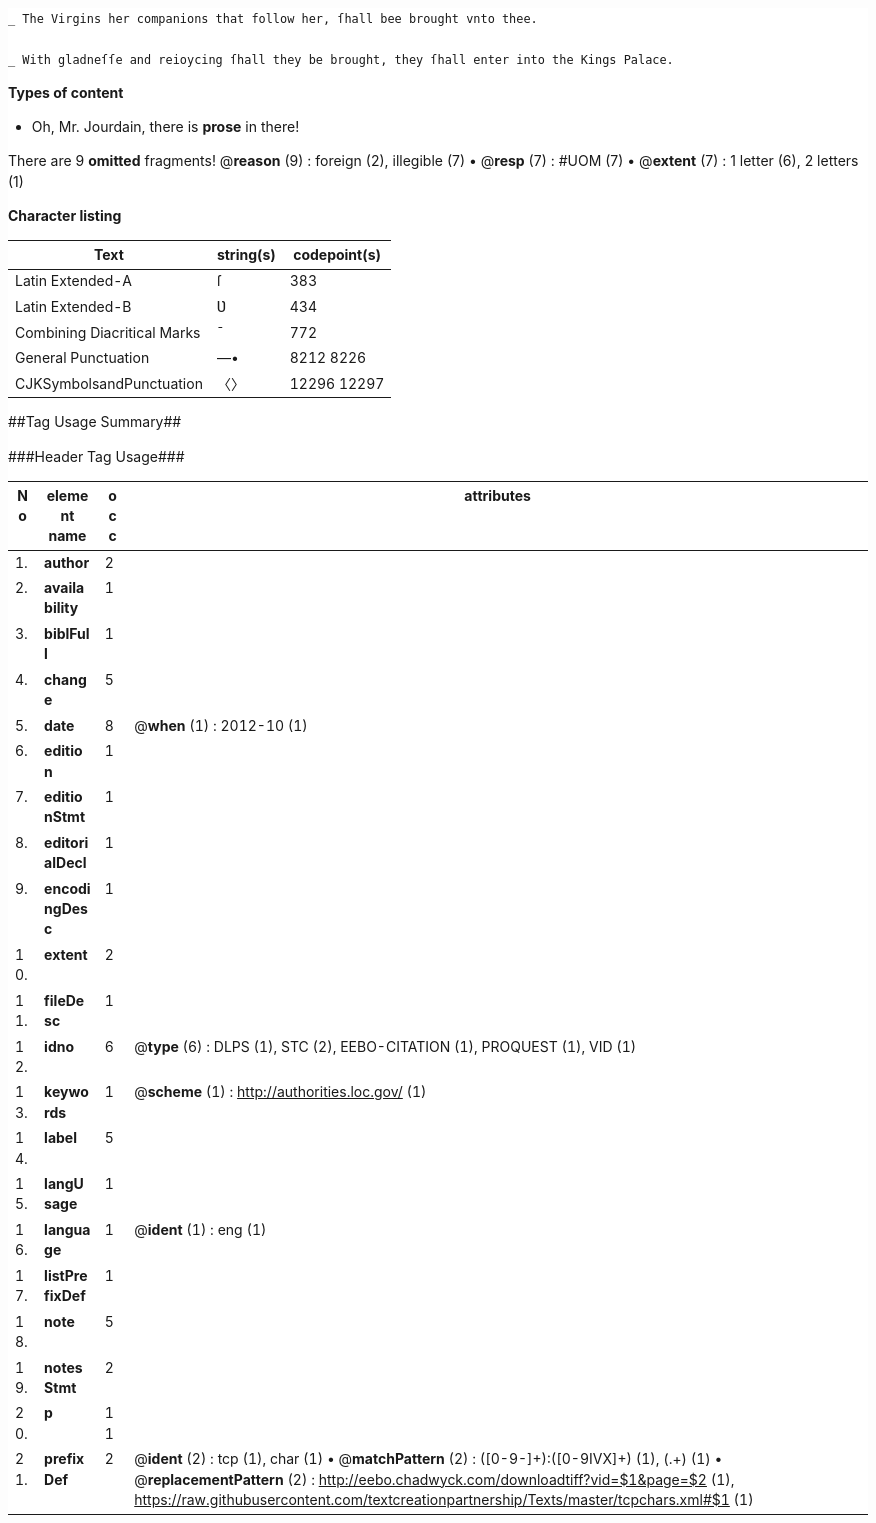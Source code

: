     _ The Virgins her companions that follow her, ſhall bee brought vnto thee.

    _ With gladneſſe and reioycing ſhall they be brought, they ſhall enter into the Kings Palace.

**Types of content**

  * Oh, Mr. Jourdain, there is **prose** in there!

There are 9 **omitted** fragments! 
 @__reason__ (9) : foreign (2), illegible (7)  •  @__resp__ (7) : #UOM (7)  •  @__extent__ (7) : 1 letter (6), 2 letters (1)

**Character listing**


|Text|string(s)|codepoint(s)|
|---|---|---|
|Latin Extended-A|ſ|383|
|Latin Extended-B|Ʋ|434|
|Combining             Diacritical Marks|̄|772|
|General Punctuation|—•|8212 8226|
|CJKSymbolsandPunctuation|〈〉|12296 12297|

##Tag Usage Summary##

###Header Tag Usage###

|No|element name|occ|attributes|
|---|---|---|---|
|1.|__author__|2||
|2.|__availability__|1||
|3.|__biblFull__|1||
|4.|__change__|5||
|5.|__date__|8| @__when__ (1) : 2012-10 (1)|
|6.|__edition__|1||
|7.|__editionStmt__|1||
|8.|__editorialDecl__|1||
|9.|__encodingDesc__|1||
|10.|__extent__|2||
|11.|__fileDesc__|1||
|12.|__idno__|6| @__type__ (6) : DLPS (1), STC (2), EEBO-CITATION (1), PROQUEST (1), VID (1)|
|13.|__keywords__|1| @__scheme__ (1) : http://authorities.loc.gov/ (1)|
|14.|__label__|5||
|15.|__langUsage__|1||
|16.|__language__|1| @__ident__ (1) : eng (1)|
|17.|__listPrefixDef__|1||
|18.|__note__|5||
|19.|__notesStmt__|2||
|20.|__p__|11||
|21.|__prefixDef__|2| @__ident__ (2) : tcp (1), char (1)  •  @__matchPattern__ (2) : ([0-9\-]+):([0-9IVX]+) (1), (.+) (1)  •  @__replacementPattern__ (2) : http://eebo.chadwyck.com/downloadtiff?vid=$1&page=$2 (1), https://raw.githubusercontent.com/textcreationpartnership/Texts/master/tcpchars.xml#$1 (1)|